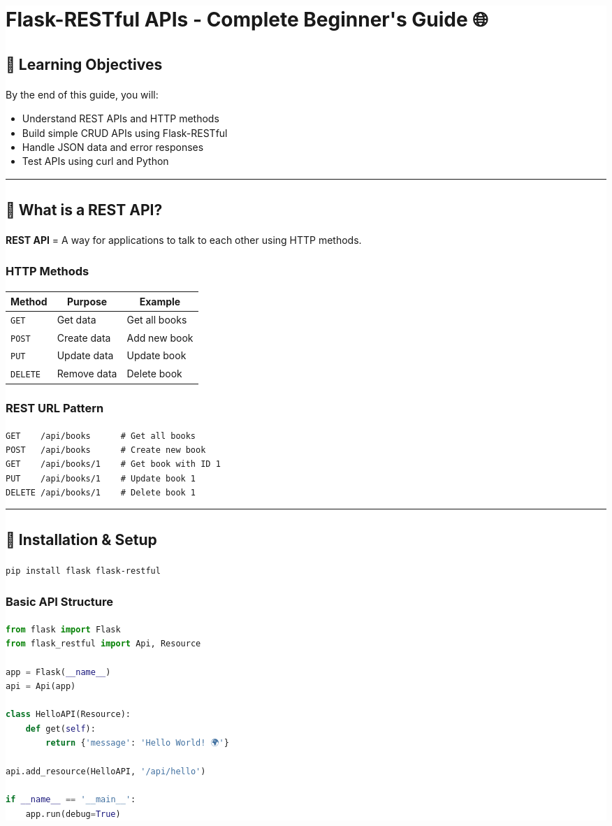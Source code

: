 # Flask-RESTful APIs - Complete Beginner's Guide 🌐

## 🎯 Learning Objectives
By the end of this guide, you will:
- Understand REST APIs and HTTP methods
- Build simple CRUD APIs using Flask-RESTful
- Handle JSON data and error responses
- Test APIs using curl and Python

---

## 📖 What is a REST API?

**REST API** = A way for applications to talk to each other using HTTP methods.

### HTTP Methods
| Method | Purpose | Example |
|--------|---------|---------|
| `GET` | Get data | Get all books |
| `POST` | Create data | Add new book |
| `PUT` | Update data | Update book |
| `DELETE` | Remove data | Delete book |

### REST URL Pattern
```
GET    /api/books      # Get all books
POST   /api/books      # Create new book
GET    /api/books/1    # Get book with ID 1
PUT    /api/books/1    # Update book 1
DELETE /api/books/1    # Delete book 1
```

---

## 🚀 Installation & Setup

```bash
pip install flask flask-restful
```

### Basic API Structure
```python
from flask import Flask
from flask_restful import Api, Resource

app = Flask(__name__)
api = Api(app)

class HelloAPI(Resource):
    def get(self):
        return {'message': 'Hello World! 🌍'}

api.add_resource(HelloAPI, '/api/hello')

if __name__ == '__main__':
    app.run(debug=True)
```
